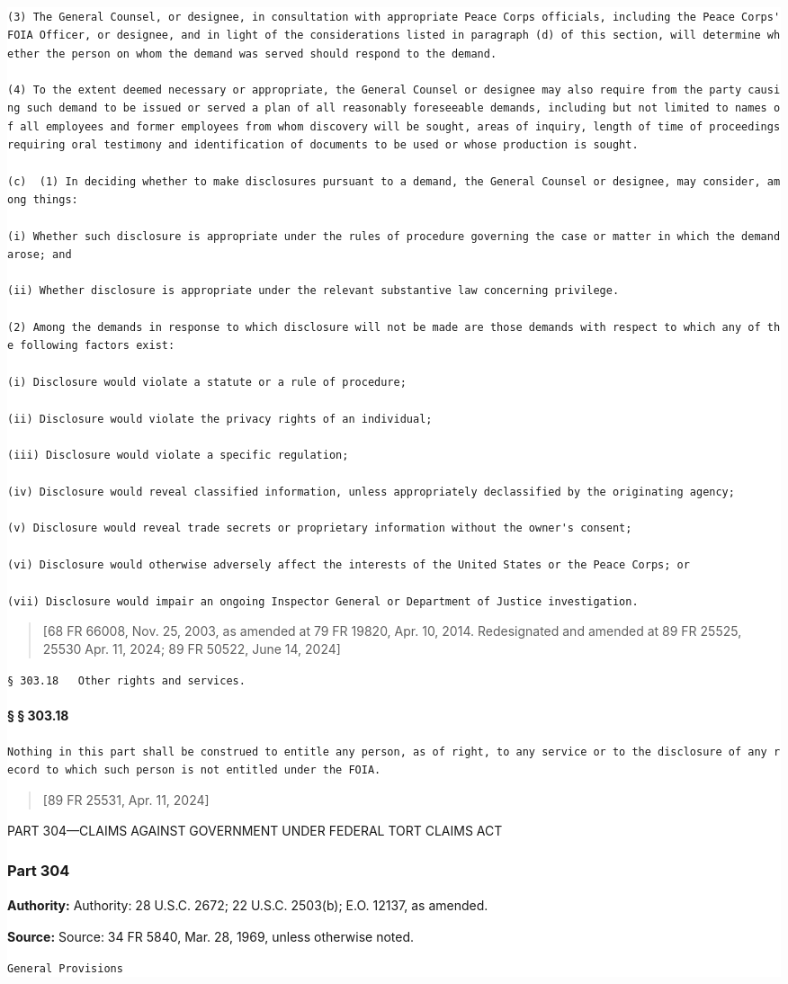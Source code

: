     (3) The General Counsel, or designee, in consultation with appropriate Peace Corps officials, including the Peace Corps' FOIA Officer, or designee, and in light of the considerations listed in paragraph (d) of this section, will determine whether the person on whom the demand was served should respond to the demand.

    (4) To the extent deemed necessary or appropriate, the General Counsel or designee may also require from the party causing such demand to be issued or served a plan of all reasonably foreseeable demands, including but not limited to names of all employees and former employees from whom discovery will be sought, areas of inquiry, length of time of proceedings requiring oral testimony and identification of documents to be used or whose production is sought.

    (c)  (1) In deciding whether to make disclosures pursuant to a demand, the General Counsel or designee, may consider, among things:

    (i) Whether such disclosure is appropriate under the rules of procedure governing the case or matter in which the demand arose; and

    (ii) Whether disclosure is appropriate under the relevant substantive law concerning privilege.

    (2) Among the demands in response to which disclosure will not be made are those demands with respect to which any of the following factors exist:

    (i) Disclosure would violate a statute or a rule of procedure;

    (ii) Disclosure would violate the privacy rights of an individual;

    (iii) Disclosure would violate a specific regulation;

    (iv) Disclosure would reveal classified information, unless appropriately declassified by the originating agency;

    (v) Disclosure would reveal trade secrets or proprietary information without the owner's consent;

    (vi) Disclosure would otherwise adversely affect the interests of the United States or the Peace Corps; or

    (vii) Disclosure would impair an ongoing Inspector General or Department of Justice investigation.

> [68 FR 66008, Nov. 25, 2003, as amended at 79 FR 19820, Apr. 10, 2014. Redesignated and amended at 89 FR 25525, 25530 Apr. 11, 2024; 89 FR 50522, June 14, 2024]

    § 303.18   Other rights and services.

#### § § 303.18

    Nothing in this part shall be construed to entitle any person, as of right, to any service or to the disclosure of any record to which such person is not entitled under the FOIA.

> [89 FR 25531, Apr. 11, 2024]

  PART 304—CLAIMS AGAINST GOVERNMENT UNDER FEDERAL TORT CLAIMS ACT

### Part 304

**Authority:** Authority: 28 U.S.C. 2672; 22 U.S.C. 2503(b); E.O. 12137, as amended.

**Source:** Source: 34 FR 5840, Mar. 28, 1969, unless otherwise noted.

    General Provisions
